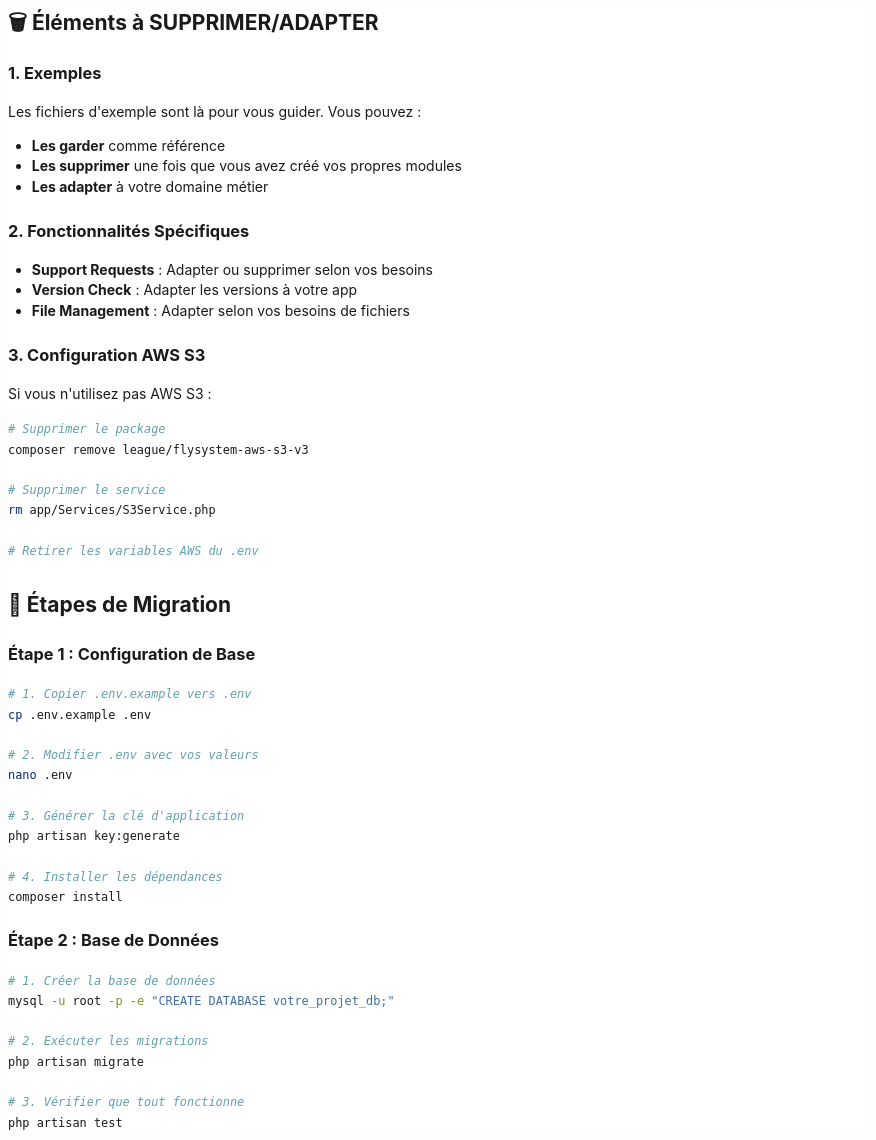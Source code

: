 ## 🗑️ **Éléments à SUPPRIMER/ADAPTER**

### 1. **Exemples**
Les fichiers d'exemple sont là pour vous guider. Vous pouvez :
- **Les garder** comme référence
- **Les supprimer** une fois que vous avez créé vos propres modules
- **Les adapter** à votre domaine métier

### 2. **Fonctionnalités Spécifiques**
- **Support Requests** : Adapter ou supprimer selon vos besoins
- **Version Check** : Adapter les versions à votre app
- **File Management** : Adapter selon vos besoins de fichiers

### 3. **Configuration AWS S3**
Si vous n'utilisez pas AWS S3 :
```bash
# Supprimer le package
composer remove league/flysystem-aws-s3-v3

# Supprimer le service
rm app/Services/S3Service.php

# Retirer les variables AWS du .env
```

## 🎯 **Étapes de Migration**

### **Étape 1 : Configuration de Base**
```bash
# 1. Copier .env.example vers .env
cp .env.example .env

# 2. Modifier .env avec vos valeurs
nano .env

# 3. Générer la clé d'application
php artisan key:generate

# 4. Installer les dépendances
composer install
```

### **Étape 2 : Base de Données**
```bash
# 1. Créer la base de données
mysql -u root -p -e "CREATE DATABASE votre_projet_db;"

# 2. Exécuter les migrations
php artisan migrate

# 3. Vérifier que tout fonctionne
php artisan test
```
